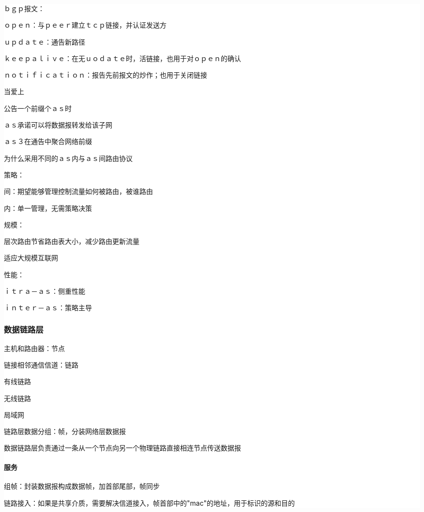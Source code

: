 ｂｇｐ报文：

ｏｐｅｎ：与ｐｅｅｒ建立ｔｃｐ链接，并认证发送方

ｕｐｄａｔｅ：通告新路径

ｋｅｅｐａｌｉｖｅ：在无ｕｏｄａｔｅ时，活链接，也用于对ｏｐｅｎ的确认

ｎｏｔｉｆｉｃａｔｉｏｎ：报告先前报文的炒作；也用于关闭链接

当爱上

公告一个前缀个ａｓ时

ａｓ承诺可以将数据报转发给该子网

ａｓ３在通告中聚合网络前缀



为什么采用不同的ａｓ内与ａｓ间路由协议

策略：

间：期望能够管理控制流量如何被路由，被谁路由

内：单一管理，无需策略决策

规模：

层次路由节省路由表大小，减少路由更新流量

适应大规模互联网

性能：

ｉｔｒａ－ａｓ：侧重性能

ｉｎｔｅｒ－ａｓ：策略主导



### 数据链路层

主机和路由器：节点

链接相邻通信信道：链路

有线链路

无线链路

局域网

链路层数据分组：帧，分装网络层数据报

数据链路层负责通过一条从一个节点向另一个物理链路直接相连节点传送数据报



#### 服务

组帧：封装数据报构成数据帧，加首部尾部，帧同步

链路接入：如果是共享介质，需要解决信道接入，帧首部中的"mac"的地址，用于标识的源和目的
